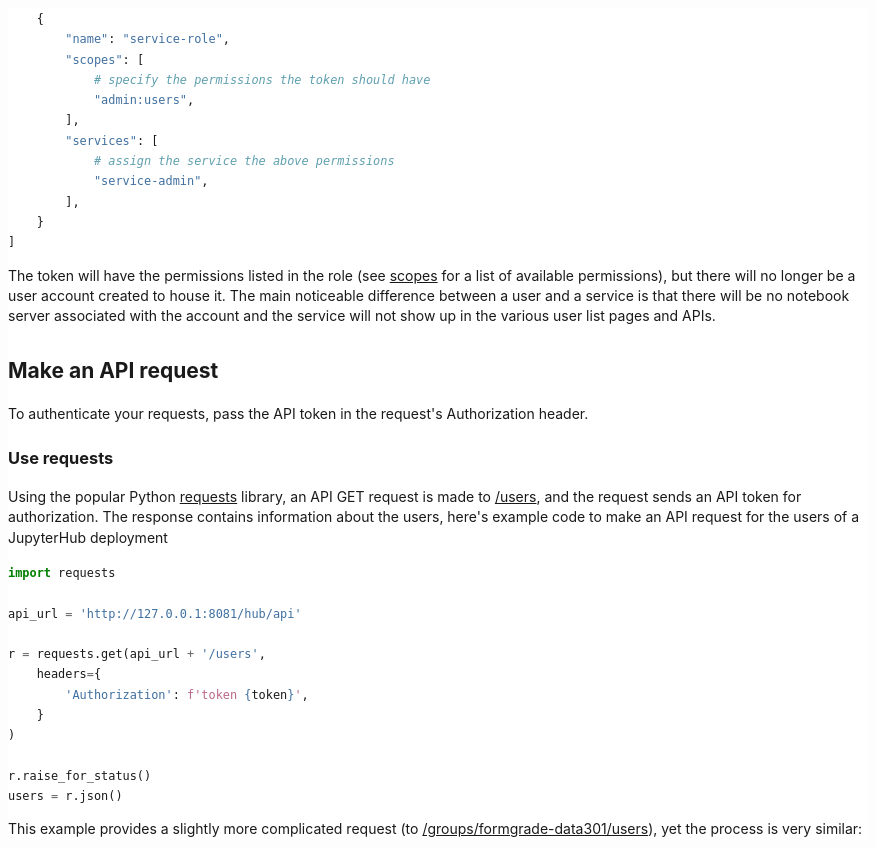 ```python
    {
        "name": "service-role",
        "scopes": [
            # specify the permissions the token should have
            "admin:users",
        ],
        "services": [
            # assign the service the above permissions
            "service-admin",
        ],
    }
]
```

The token will have the permissions listed in the role
(see [scopes][] for a list of available permissions),
but there will no longer be a user account created to house it.
The main noticeable difference between a user and a service is that there will be no notebook server associated with the account
and the service will not show up in the various user list pages and APIs.

## Make an API request

To authenticate your requests, pass the API token in the request's
Authorization header.

### Use requests

Using the popular Python [requests](https://requests.readthedocs.io)
library, an API GET request is made to [/users](rest-api-get-users), and the request sends an API token for
authorization. The response contains information about the users, here's example code to make an API request for the users of a JupyterHub deployment

```python
import requests

api_url = 'http://127.0.0.1:8081/hub/api'

r = requests.get(api_url + '/users',
    headers={
        'Authorization': f'token {token}',
    }
)

r.raise_for_status()
users = r.json()
```

This example provides a slightly more complicated request (to [/groups/formgrade-data301/users](rest-api-post-group-users)), yet the
process is very similar:


[openapi initiative]: https://www.openapis.org/
[jupyterhub rest api]: ./rest-api
[scopes]: ../rbac/scopes.md
[jupyter notebook rest api]: https://petstore3.swagger.io/?url=https://raw.githubusercontent.com/jupyter/notebook/HEAD/notebook/services/api/api.yaml